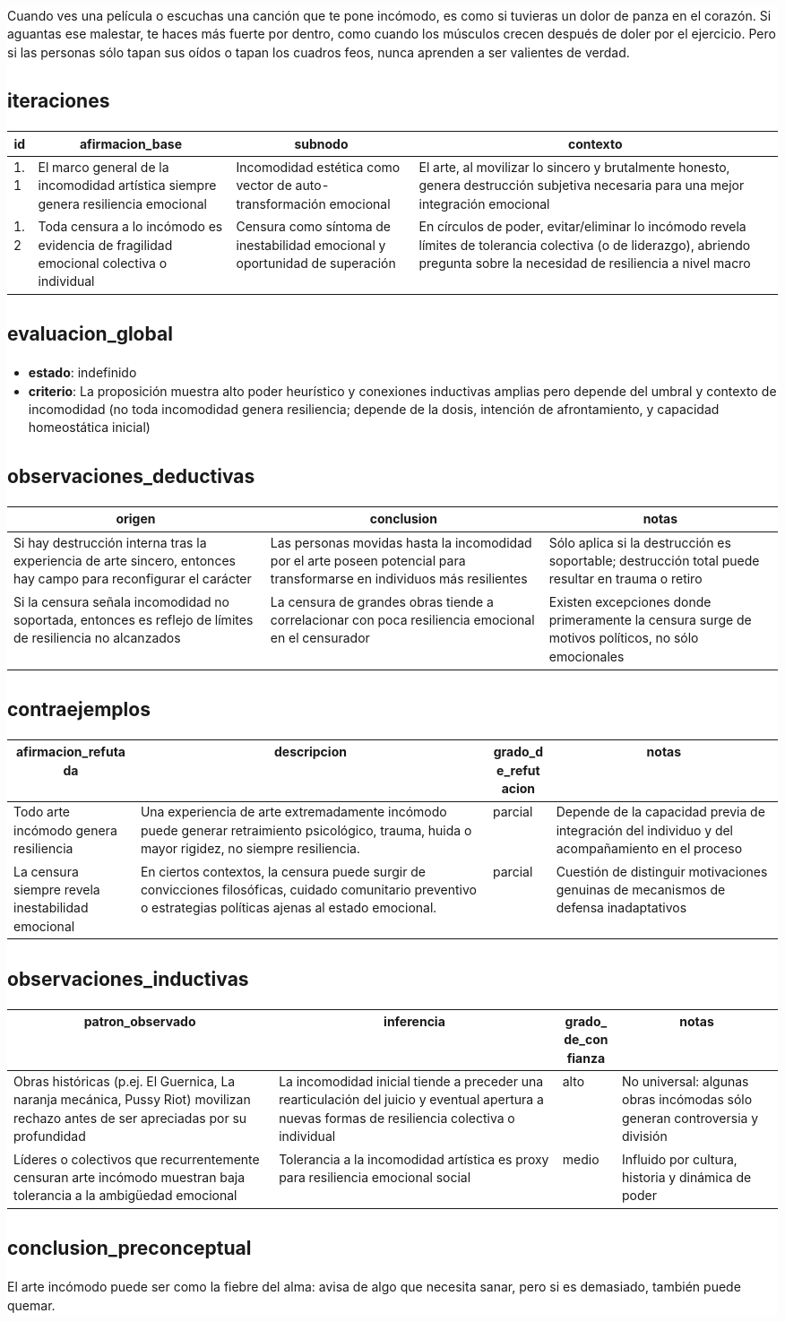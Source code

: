 Cuando ves una película o escuchas una canción que te pone incómodo, es como si tuvieras un dolor de panza en el corazón. Si aguantas ese malestar, te haces más fuerte por dentro, como cuando los músculos crecen después de doler por el ejercicio. Pero si las personas sólo tapan sus oídos o tapan los cuadros feos, nunca aprenden a ser valientes de verdad.

## iteraciones

| id | afirmacion_base | subnodo | contexto |
| --- | --- | --- | --- |
| 1.1 | El marco general de la incomodidad artística siempre genera resiliencia emocional | Incomodidad estética como vector de auto-transformación emocional | El arte, al movilizar lo sincero y brutalmente honesto, genera destrucción subjetiva necesaria para una mejor integración emocional |
| 1.2 | Toda censura a lo incómodo es evidencia de fragilidad emocional colectiva o individual | Censura como síntoma de inestabilidad emocional y oportunidad de superación | En círculos de poder, evitar/eliminar lo incómodo revela límites de tolerancia colectiva (o de liderazgo), abriendo pregunta sobre la necesidad de resiliencia a nivel macro |

## evaluacion_global

- **estado**: indefinido
- **criterio**: La proposición muestra alto poder heurístico y conexiones inductivas amplias pero depende del umbral y contexto de incomodidad (no toda incomodidad genera resiliencia; depende de la dosis, intención de afrontamiento, y capacidad homeostática inicial)

## observaciones_deductivas

| origen | conclusion | notas |
| --- | --- | --- |
| Si hay destrucción interna tras la experiencia de arte sincero, entonces hay campo para reconfigurar el carácter | Las personas movidas hasta la incomodidad por el arte poseen potencial para transformarse en individuos más resilientes | Sólo aplica si la destrucción es soportable; destrucción total puede resultar en trauma o retiro |
| Si la censura señala incomodidad no soportada, entonces es reflejo de límites de resiliencia no alcanzados | La censura de grandes obras tiende a correlacionar con poca resiliencia emocional en el censurador | Existen excepciones donde primeramente la censura surge de motivos políticos, no sólo emocionales |

## contraejemplos

| afirmacion_refutada | descripcion | grado_de_refutacion | notas |
| --- | --- | --- | --- |
| Todo arte incómodo genera resiliencia | Una experiencia de arte extremadamente incómodo puede generar retraimiento psicológico, trauma, huida o mayor rigidez, no siempre resiliencia. | parcial | Depende de la capacidad previa de integración del individuo y del acompañamiento en el proceso |
| La censura siempre revela inestabilidad emocional | En ciertos contextos, la censura puede surgir de convicciones filosóficas, cuidado comunitario preventivo o estrategias políticas ajenas al estado emocional. | parcial | Cuestión de distinguir motivaciones genuinas de mecanismos de defensa inadaptativos |

## observaciones_inductivas

| patron_observado | inferencia | grado_de_confianza | notas |
| --- | --- | --- | --- |
| Obras históricas (p.ej. El Guernica, La naranja mecánica, Pussy Riot) movilizan rechazo antes de ser apreciadas por su profundidad | La incomodidad inicial tiende a preceder una rearticulación del juicio y eventual apertura a nuevas formas de resiliencia colectiva o individual | alto | No universal: algunas obras incómodas sólo generan controversia y división |
| Líderes o colectivos que recurrentemente censuran arte incómodo muestran baja tolerancia a la ambigüedad emocional | Tolerancia a la incomodidad artística es proxy para resiliencia emocional social | medio | Influido por cultura, historia y dinámica de poder |

## conclusion_preconceptual

El arte incómodo puede ser como la fiebre del alma: avisa de algo que necesita sanar, pero si es demasiado, también puede quemar.
